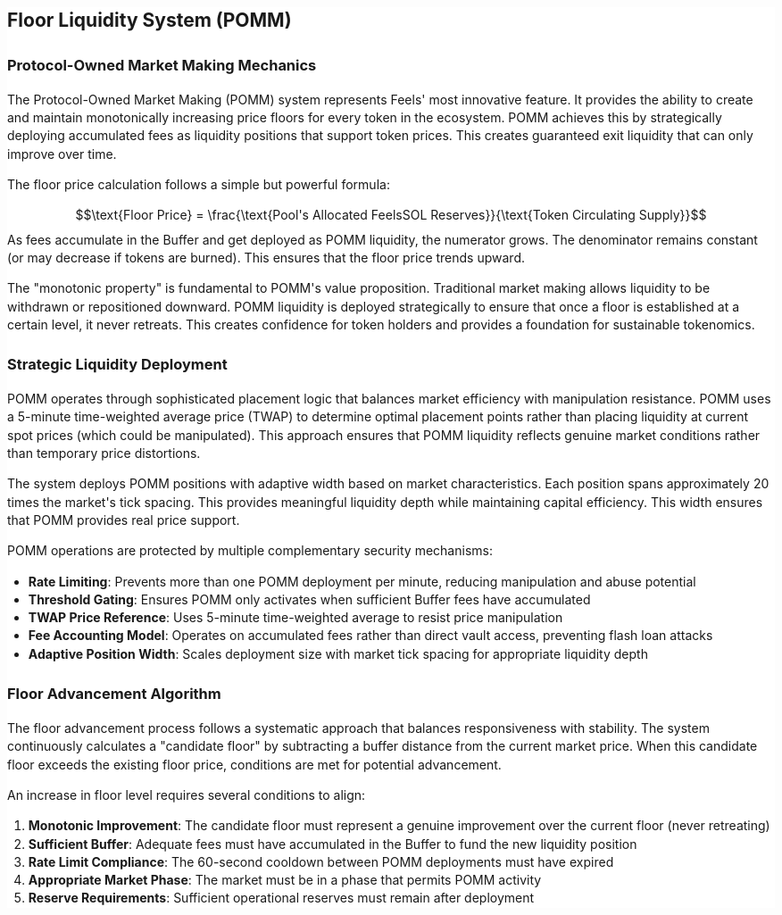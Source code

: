 
## Floor Liquidity System (POMM)

### Protocol-Owned Market Making Mechanics

The Protocol-Owned Market Making (POMM) system represents Feels' most innovative feature. It provides the ability to create and maintain monotonically increasing price floors for every token in the ecosystem. POMM achieves this by strategically deploying accumulated fees as liquidity positions that support token prices. This creates guaranteed exit liquidity that can only improve over time.

The floor price calculation follows a simple but powerful formula: 

$$\text{Floor Price} = \frac{\text{Pool's Allocated FeelsSOL Reserves}}{\text{Token Circulating Supply}}$$ As fees accumulate in the Buffer and get deployed as POMM liquidity, the numerator grows. The denominator remains constant (or may decrease if tokens are burned). This ensures that the floor price trends upward.

The "monotonic property" is fundamental to POMM's value proposition. Traditional market making allows liquidity to be withdrawn or repositioned downward. POMM liquidity is deployed strategically to ensure that once a floor is established at a certain level, it never retreats. This creates confidence for token holders and provides a foundation for sustainable tokenomics.

### Strategic Liquidity Deployment

POMM operates through sophisticated placement logic that balances market efficiency with manipulation resistance. POMM uses a 5-minute time-weighted average price (TWAP) to determine optimal placement points rather than placing liquidity at current spot prices (which could be manipulated). This approach ensures that POMM liquidity reflects genuine market conditions rather than temporary price distortions.

The system deploys POMM positions with adaptive width based on market characteristics. Each position spans approximately 20 times the market's tick spacing. This provides meaningful liquidity depth while maintaining capital efficiency. This width ensures that POMM provides real price support.

POMM operations are protected by multiple complementary security mechanisms:

- **Rate Limiting**: Prevents more than one POMM deployment per minute, reducing manipulation and abuse potential
- **Threshold Gating**: Ensures POMM only activates when sufficient Buffer fees have accumulated
- **TWAP Price Reference**: Uses 5-minute time-weighted average to resist price manipulation
- **Fee Accounting Model**: Operates on accumulated fees rather than direct vault access, preventing flash loan attacks
- **Adaptive Position Width**: Scales deployment size with market tick spacing for appropriate liquidity depth

### Floor Advancement Algorithm

The floor advancement process follows a systematic approach that balances responsiveness with stability. The system continuously calculates a "candidate floor" by subtracting a buffer distance from the current market price. When this candidate floor exceeds the existing floor price, conditions are met for potential advancement.

An increase in floor level requires several conditions to align:

1. **Monotonic Improvement**: The candidate floor must represent a genuine improvement over the current floor (never retreating)
2. **Sufficient Buffer**: Adequate fees must have accumulated in the Buffer to fund the new liquidity position
3. **Rate Limit Compliance**: The 60-second cooldown between POMM deployments must have expired
4. **Appropriate Market Phase**: The market must be in a phase that permits POMM activity
5. **Reserve Requirements**: Sufficient operational reserves must remain after deployment
